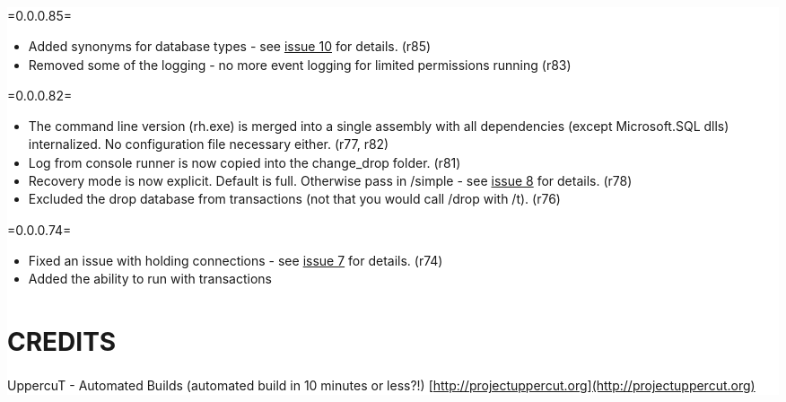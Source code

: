 =0.0.0.85=  
* Added synonyms for database types - see [issue 10](http://code.google.com/p/roundhouse/issues/detail?id=10) for details. (r85)  
* Removed some of the logging - no more event logging for limited permissions running (r83)  
  
=0.0.0.82=  
* The command line version (rh.exe) is merged into a single assembly with all dependencies (except Microsoft.SQL dlls) internalized. No configuration file necessary either. (r77, r82)  
* Log from console runner is now copied into the change_drop folder. (r81)  
* Recovery mode is now explicit. Default is full. Otherwise pass in /simple - see [issue 8](http://code.google.com/p/roundhouse/issues/detail?id=8) for details. (r78)  
* Excluded the drop database from transactions (not that you would call /drop with /t). (r76)  
  
=0.0.0.74=  
* Fixed an issue with holding connections - see [issue 7](http://code.google.com/p/roundhouse/issues/detail?id=7) for details. (r74)  
* Added the ability to run with transactions  
  
# CREDITS
UppercuT - Automated Builds (automated build in 10 minutes or less?!) [http://projectuppercut.org](http://projectuppercut.org)